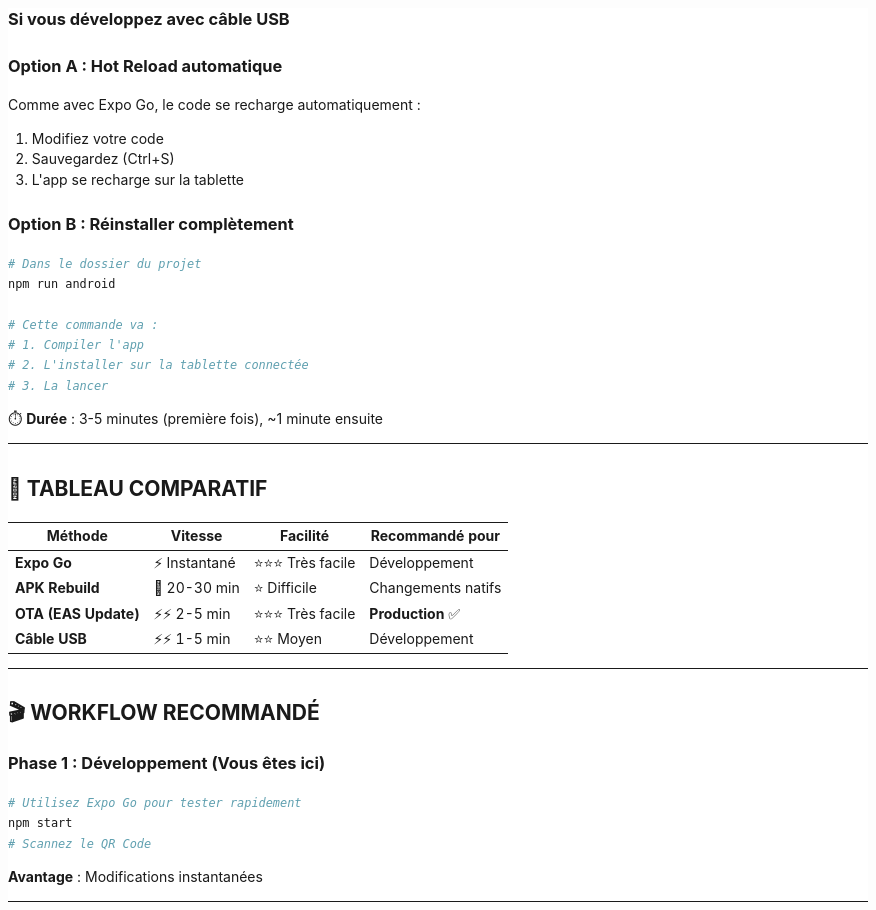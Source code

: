 ### Si vous développez avec câble USB

### Option A : Hot Reload automatique

Comme avec Expo Go, le code se recharge automatiquement :

1. Modifiez votre code
2. Sauvegardez (Ctrl+S)
3. L'app se recharge sur la tablette

### Option B : Réinstaller complètement

```bash
# Dans le dossier du projet
npm run android

# Cette commande va :
# 1. Compiler l'app
# 2. L'installer sur la tablette connectée
# 3. La lancer
```

⏱️ **Durée** : 3-5 minutes (première fois), ~1 minute ensuite

---

## 🎯 TABLEAU COMPARATIF

| Méthode | Vitesse | Facilité | Recommandé pour |
|---------|---------|----------|-----------------|
| **Expo Go** | ⚡ Instantané | ⭐⭐⭐ Très facile | Développement |
| **APK Rebuild** | 🐌 20-30 min | ⭐ Difficile | Changements natifs |
| **OTA (EAS Update)** | ⚡⚡ 2-5 min | ⭐⭐⭐ Très facile | **Production** ✅ |
| **Câble USB** | ⚡⚡ 1-5 min | ⭐⭐ Moyen | Développement |

---

## 🎬 WORKFLOW RECOMMANDÉ

### Phase 1 : Développement (Vous êtes ici)

```bash
# Utilisez Expo Go pour tester rapidement
npm start
# Scannez le QR Code
```

**Avantage** : Modifications instantanées

---
